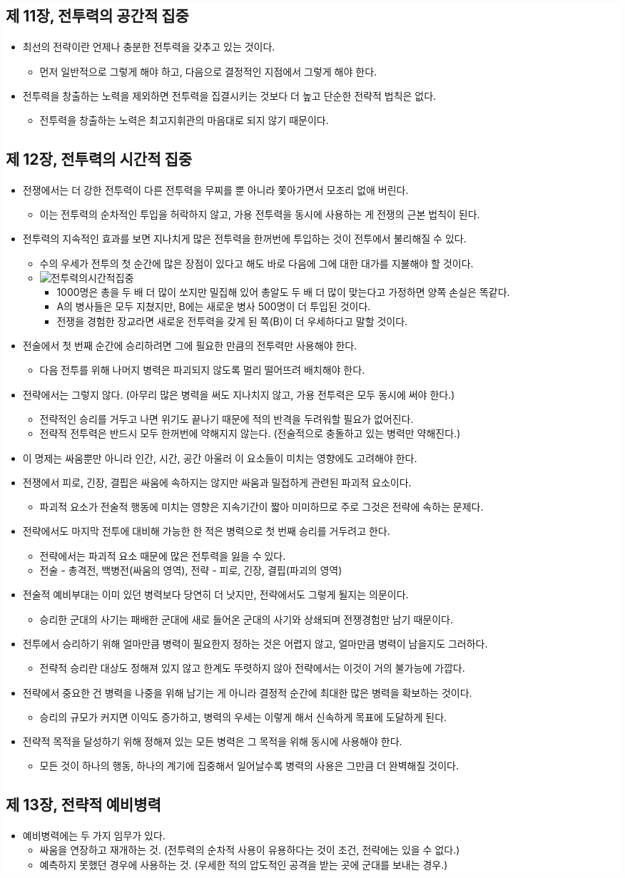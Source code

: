## 제 11장, 전투력의 공간적 집중

- 최선의 전략이란 언제나 충분한 전투력을 갖추고 있는 것이다.
	- 먼저 일반적으로 그렇게 해야 하고, 다음으로 결정적인 지점에서 그렇게 해야 한다.

- 전투력을 창출하는 노력을 제외하면 전투력을 집결시키는 것보다 더 높고 단순한 전략적 법칙은 없다.
	- 전투력을 창출하는 노력은 최고지휘관의 마음대로 되지 않기 때문이다.



## 제 12장, 전투력의 시간적 집중

- 전쟁에서는 더 강한 전투력이 다른 전투력을 무찌를 뿐 아니라 쫓아가면서 모조리 없애 버린다.
	- 이는 전투력의 순차적인 투입을 허락하지 않고, 가용 전투력을 동시에 사용하는 게 전쟁의 근본 법칙이 된다.

- 전투력의 지속적인 효과를 보면 지나치게 많은 전투력을 한꺼번에 투입하는 것이 전투에서 불리해질 수 있다.
	- 수의 우세가 전투의 첫 순간에 많은 장점이 있다고 해도 바로 다음에 그에 대한 대가를 지불해야 할 것이다.
	- ![전투력의시간적집중](https://github.com/yoonuooh/photo_album/assets/128121919/715d8917-96d8-4f88-b25d-dd06e3c0aea8)
		- 1000명은 총을 두 배 더 많이 쏘지만 밀집해 있어 총알도 두 배 더 많이 맞는다고 가정하면 양쪽 손실은 똑같다.
		- A의 병사들은 모두 지쳤지만, B에는 새로운 병사 500명이 더 투입된 것이다.
		- 전쟁을 경험한 장교라면 새로운 전투력을 갖게 된 쪽(B)이 더 우세하다고 말할 것이다.

- 전술에서 첫 번째 순간에 승리하려면 그에 필요한 만큼의 전투력만 사용해야 한다.
	- 다음 전투를 위해 나머지 병력은 파괴되지 않도록 멀리 떨어뜨려 배치해야 한다.

- 전략에서는 그렇지 않다. (아무리 많은 병력을 써도 지나치지 않고, 가용 전투력은 모두 동시에 써야 한다.)
	- 전략적인 승리를 거두고 나면 위기도 끝나기 때문에 적의 반격을 두려워할 필요가 없어진다.
	- 전략적 전투력은 반드시 모두 한꺼번에 약해지지 않는다. (전술적으로 충돌하고 있는 병력만 약해진다.)

- 이 명제는 싸움뿐만 아니라 인간, 시간, 공간 아울러 이 요소들이 미치는 영향에도 고려해야 한다.

- 전쟁에서 피로, 긴장, 결핍은 싸움에 속하지는 않지만 싸움과 밀접하게 관련된 파괴적 요소이다.
	- 파괴적 요소가 전술적 행동에 미치는 영향은 지속기간이 짧아 미미하므로 주로 그것은 전략에 속하는 문제다.

- 전략에서도 마지막 전투에 대비해 가능한 한 적은 병력으로 첫 번째 승리를 거두려고 한다.
	- 전략에서는 파괴적 요소 때문에 많은 전투력을 잃을 수 있다.
	- 전술 - 총격전, 백병전(싸움의 영역), 전략 - 피로, 긴장, 결핍(파괴의 영역)

- 전술적 예비부대는 이미 있던 병력보다 당연히 더 낫지만, 전략에서도 그렇게 될지는 의문이다.
	- 승리한 군대의 사기는 패배한 군대에 새로 들어온 군대의 사기와 상쇄되며 전쟁경험만 남기 때문이다.

- 전투에서 승리하기 위해 얼마만큼 병력이 필요한지 정하는 것은 어렵지 않고, 얼마만큼 병력이 남을지도 그러하다.
	- 전략적 승리란 대상도 정해져 있지 않고 한계도 뚜렷하지 않아 전략에서는 이것이 거의 불가능에 가깝다.

- 전략에서 중요한 건 병력을 나중을 위해 남기는 게 아니라 결정적 순간에 최대한 많은 병력을 확보하는 것이다.
	- 승리의 규모가 커지면 이익도 증가하고, 병력의 우세는 이렇게 해서 신속하게 목표에 도달하게 된다.

- 전략적 목적을 달성하기 위해 정해져 있는 모든 병력은 그 목적을 위해 동시에 사용해야 한다.
	- 모든 것이 하나의 행동, 하나의 계기에 집중해서 일어날수록 병력의 사용은 그만큼 더 완벽해질 것이다.



## 제 13장, 전략적 예비병력

- 예비병력에는 두 가지 임무가 있다.
	- 싸움을 연장하고 재개하는 것. (전투력의 순차적 사용이 유용하다는 것이 조건, 전략에는 있을 수 없다.)
	- 예측하지 못했던 경우에 사용하는 것. (우세한 적의 압도적인 공격을 받는 곳에 군대를 보내는 경우.)
